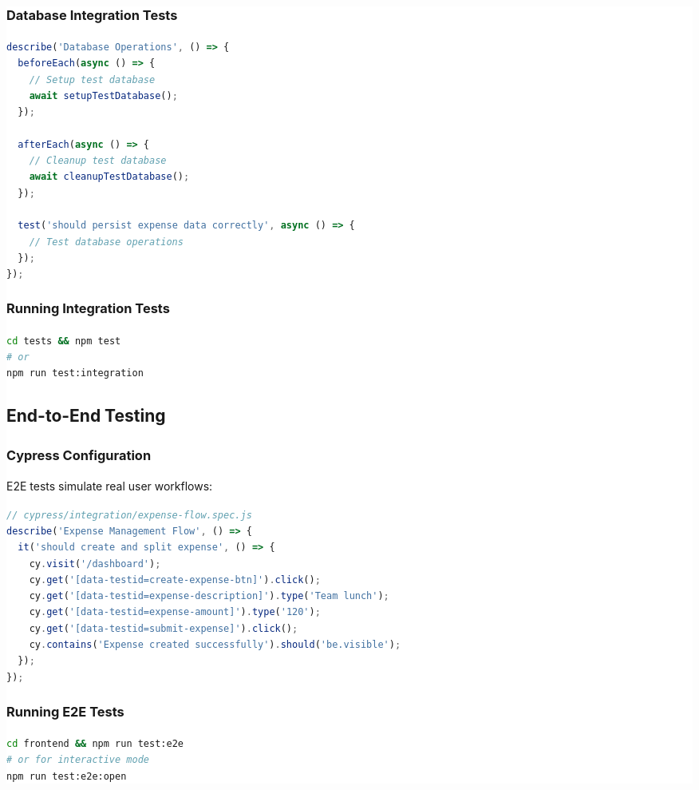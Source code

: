 ### Database Integration Tests

```javascript
describe('Database Operations', () => {
  beforeEach(async () => {
    // Setup test database
    await setupTestDatabase();
  });
  
  afterEach(async () => {
    // Cleanup test database
    await cleanupTestDatabase();
  });
  
  test('should persist expense data correctly', async () => {
    // Test database operations
  });
});
```

### Running Integration Tests

```bash
cd tests && npm test
# or
npm run test:integration
```

## End-to-End Testing

### Cypress Configuration

E2E tests simulate real user workflows:

```javascript
// cypress/integration/expense-flow.spec.js
describe('Expense Management Flow', () => {
  it('should create and split expense', () => {
    cy.visit('/dashboard');
    cy.get('[data-testid=create-expense-btn]').click();
    cy.get('[data-testid=expense-description]').type('Team lunch');
    cy.get('[data-testid=expense-amount]').type('120');
    cy.get('[data-testid=submit-expense]').click();
    cy.contains('Expense created successfully').should('be.visible');
  });
});
```

### Running E2E Tests

```bash
cd frontend && npm run test:e2e
# or for interactive mode
npm run test:e2e:open
```
